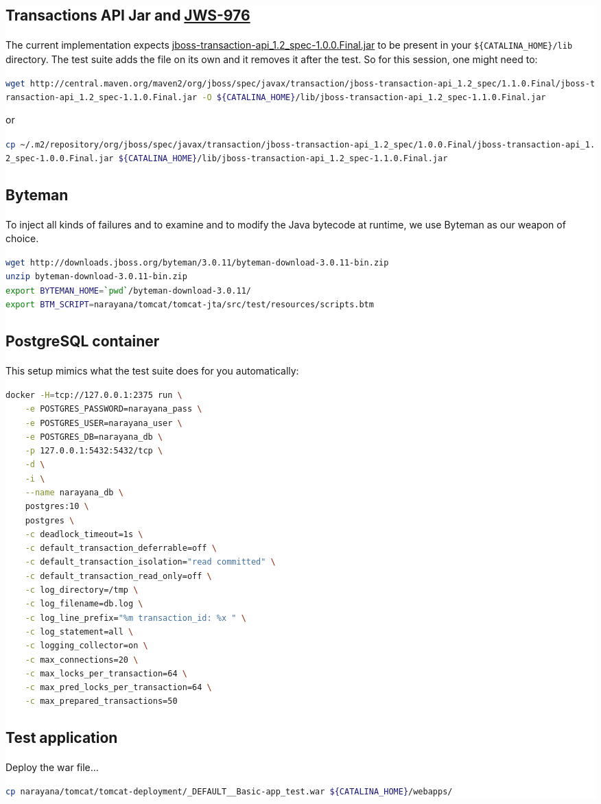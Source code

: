 ## Transactions API Jar and [JWS-976](https://issues.jboss.org/browse/JWS-976)
The current implementation expects [jboss-transaction-api_1.2_spec-1.0.0.Final.jar](http://central.maven.org/maven2/org/jboss/spec/javax/transaction/jboss-transaction-api_1.2_spec/1.1.0.Final/jboss-transaction-api_1.2_spec-1.1.0.Final.jar) to be present in your ```${CATALINA_HOME}/lib``` directory. The test suite adds the file on its own and it removes it after the test. So for this session, one might need to:
```bash
wget http://central.maven.org/maven2/org/jboss/spec/javax/transaction/jboss-transaction-api_1.2_spec/1.1.0.Final/jboss-transaction-api_1.2_spec-1.1.0.Final.jar -O ${CATALINA_HOME}/lib/jboss-transaction-api_1.2_spec-1.1.0.Final.jar
```
or
```bash
cp ~/.m2/repository/org/jboss/spec/javax/transaction/jboss-transaction-api_1.2_spec/1.0.0.Final/jboss-transaction-api_1.2_spec-1.0.0.Final.jar ${CATALINA_HOME}/lib/jboss-transaction-api_1.2_spec-1.1.0.Final.jar
```
## Byteman
To inject all kinds of failures and to examine and to modify the Java bytecode at runtime, we use Byteman as our weapon of choice.
```bash
wget http://downloads.jboss.org/byteman/3.0.11/byteman-download-3.0.11-bin.zip
unzip byteman-download-3.0.11-bin.zip
export BYTEMAN_HOME=`pwd`/byteman-download-3.0.11/
export BTM_SCRIPT=narayana/tomcat/tomcat-jta/src/test/resources/scripts.btm
```
## PostgreSQL container
This setup mimics what the test suite does for you automatically:
```bash
docker -H=tcp://127.0.0.1:2375 run \
    -e POSTGRES_PASSWORD=narayana_pass \
    -e POSTGRES_USER=narayana_user \
    -e POSTGRES_DB=narayana_db \
    -p 127.0.0.1:5432:5432/tcp \
    -d \
    -i \
    --name narayana_db \
    postgres:10 \
    postgres \
    -c deadlock_timeout=1s \
    -c default_transaction_deferrable=off \
    -c default_transaction_isolation="read committed" \
    -c default_transaction_read_only=off \
    -c log_directory=/tmp \
    -c log_filename=db.log \
    -c log_line_prefix="%m transaction_id: %x " \
    -c log_statement=all \
    -c logging_collector=on \
    -c max_connections=20 \
    -c max_locks_per_transaction=64 \
    -c max_pred_locks_per_transaction=64 \
    -c max_prepared_transactions=50
```
## Test application
Deploy the war file...
```bash
cp narayana/tomcat/tomcat-deployment/_DEFAULT__Basic-app_test.war ${CATALINA_HOME}/webapps/
```
